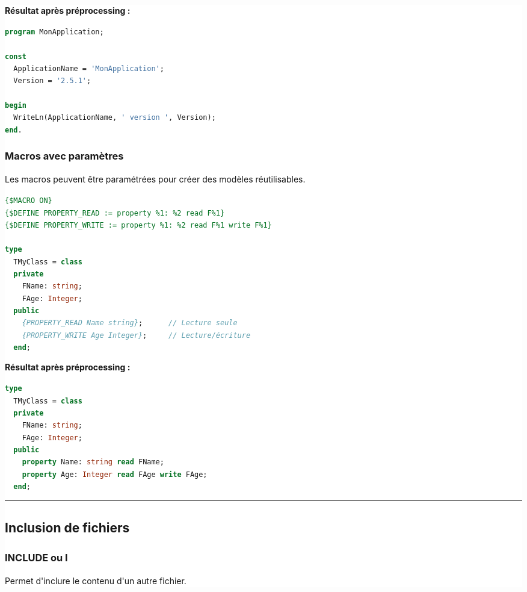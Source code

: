 **Résultat après préprocessing :**
```pascal
program MonApplication;

const
  ApplicationName = 'MonApplication';
  Version = '2.5.1';

begin
  WriteLn(ApplicationName, ' version ', Version);
end.
```

### Macros avec paramètres

Les macros peuvent être paramétrées pour créer des modèles réutilisables.

```pascal
{$MACRO ON}
{$DEFINE PROPERTY_READ := property %1: %2 read F%1}
{$DEFINE PROPERTY_WRITE := property %1: %2 read F%1 write F%1}

type
  TMyClass = class
  private
    FName: string;
    FAge: Integer;
  public
    {PROPERTY_READ Name string};      // Lecture seule
    {PROPERTY_WRITE Age Integer};     // Lecture/écriture
  end;
```

**Résultat après préprocessing :**
```pascal
type
  TMyClass = class
  private
    FName: string;
    FAge: Integer;
  public
    property Name: string read FName;
    property Age: Integer read FAge write FAge;
  end;
```

---

## Inclusion de fichiers

### INCLUDE ou I

Permet d'inclure le contenu d'un autre fichier.
